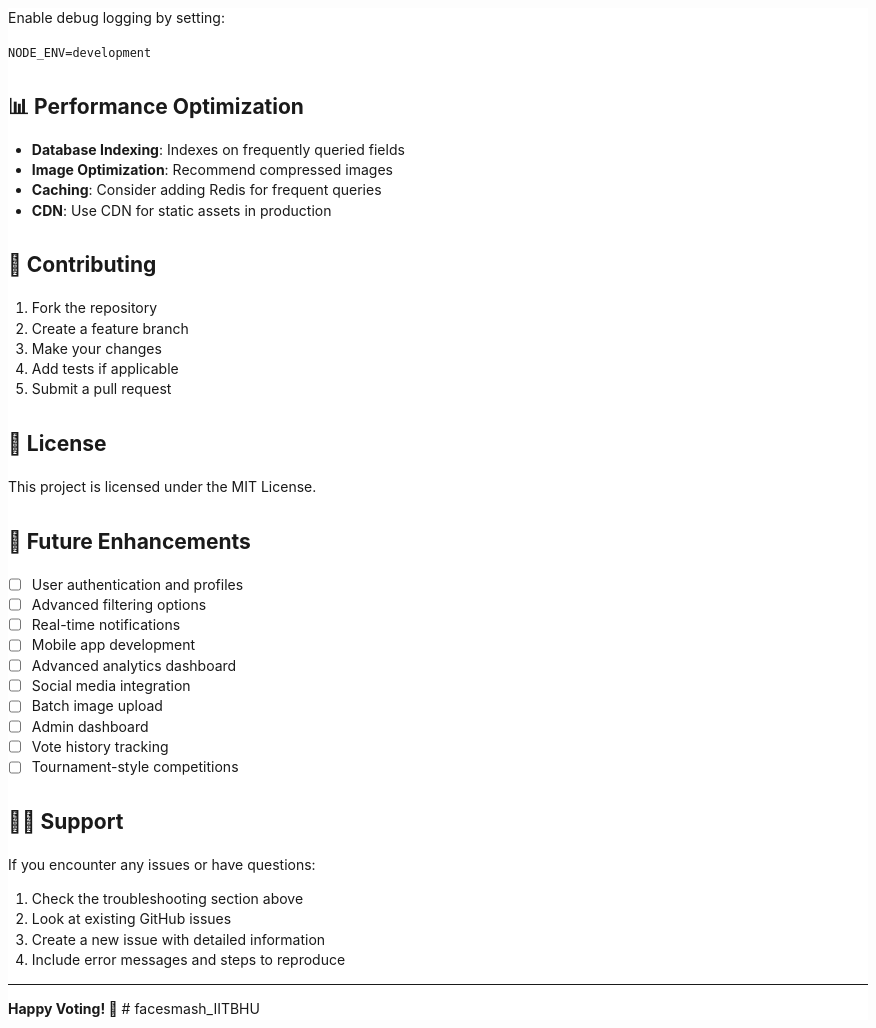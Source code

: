 Enable debug logging by setting:
```env
NODE_ENV=development
```

## 📊 Performance Optimization

- **Database Indexing**: Indexes on frequently queried fields
- **Image Optimization**: Recommend compressed images
- **Caching**: Consider adding Redis for frequent queries
- **CDN**: Use CDN for static assets in production

## 🤝 Contributing

1. Fork the repository
2. Create a feature branch
3. Make your changes
4. Add tests if applicable
5. Submit a pull request

## 📄 License

This project is licensed under the MIT License.

## 🎯 Future Enhancements

- [ ] User authentication and profiles
- [ ] Advanced filtering options
- [ ] Real-time notifications
- [ ] Mobile app development
- [ ] Advanced analytics dashboard
- [ ] Social media integration
- [ ] Batch image upload
- [ ] Admin dashboard
- [ ] Vote history tracking
- [ ] Tournament-style competitions

## 🙋‍♂️ Support

If you encounter any issues or have questions:

1. Check the troubleshooting section above
2. Look at existing GitHub issues
3. Create a new issue with detailed information
4. Include error messages and steps to reproduce

---

**Happy Voting! 🎉**
#   f a c e s m a s h _ I I T B H U 
 
 
